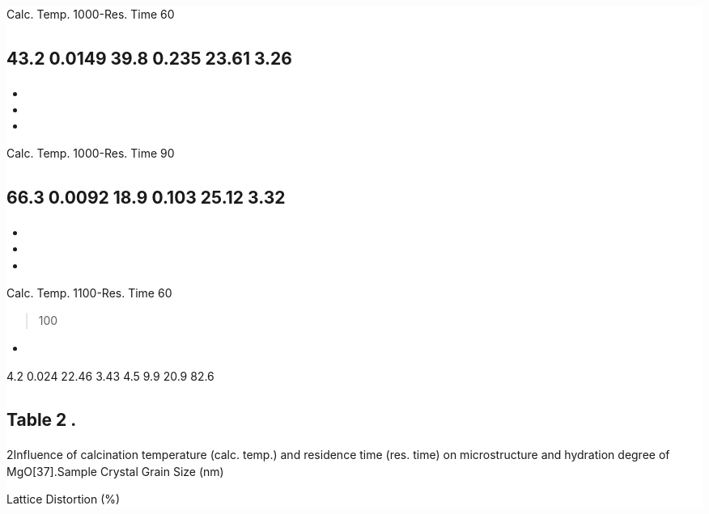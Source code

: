 Calc. Temp. 
1000-Res. Time 
60 

43.2 
0.0149 
39.8 
0.235 
23.61 
3.26 
-
-
-
-

Calc. Temp. 
1000-Res. Time 
90 

66.3 
0.0092 
18.9 
0.103 
25.12 
3.32 
-
-
-
-

Calc. Temp. 
1100-Res. Time 
60 

>100 
-
4.2 
0.024 
22.46 
3.43 
4.5 
9.9 20.9 82.6 



## Table 2 .
2Influence of calcination temperature (calc. temp.) and residence time (res. time) on microstructure and hydration degree of MgO[37].Sample 
Crystal Grain 
Size (nm) 

Lattice 
Distortion (%) 
